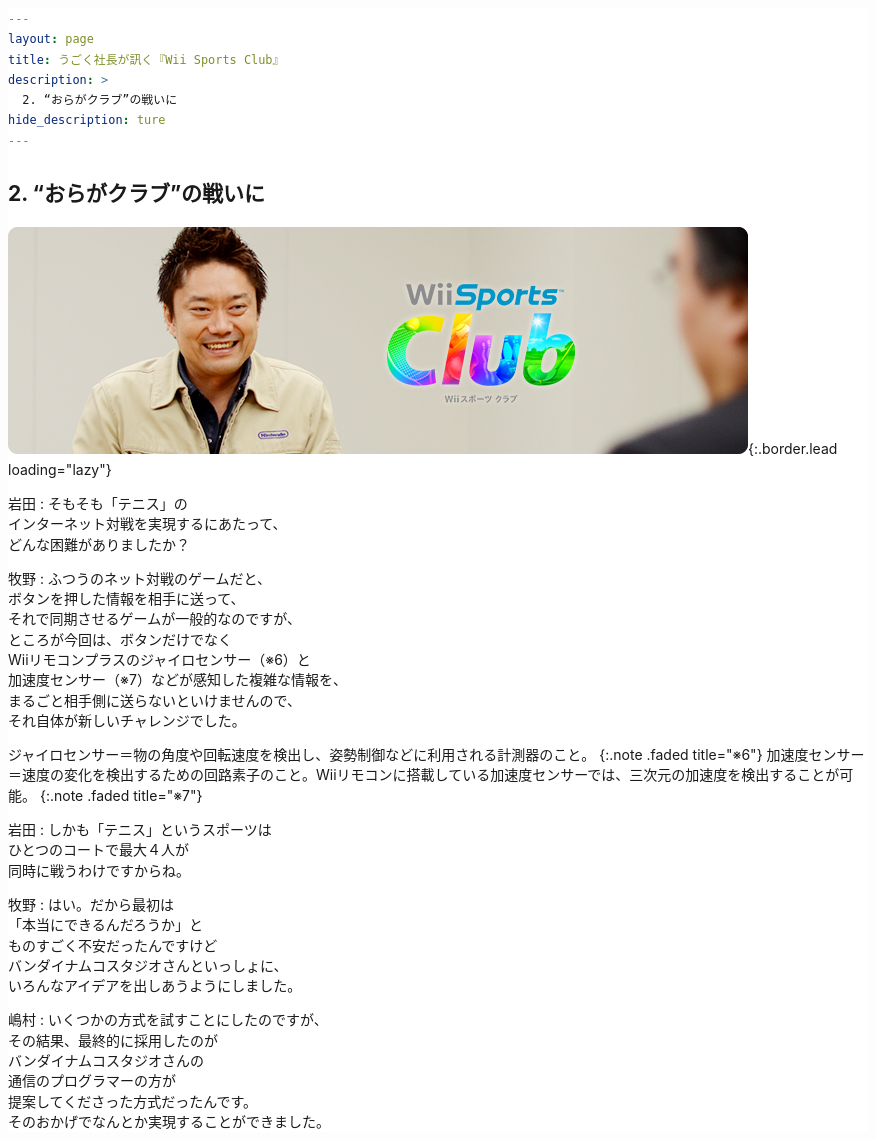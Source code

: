 ```yaml
---
layout: page
title: うごく社長が訊く『Wii Sports Club』
description: >
  2. “おらがクラブ”の戦いに
hide_description: ture
---
```



## 2. “おらがクラブ”の戦いに

![](/interviews/jp/WiiU/awsj/vol1/img/mainvisual2.jpg){:.border.lead loading="lazy"}



岩田
: そもそも「テニス」の<br>インターネット対戦を実現するにあたって、<br>どんな困難がありましたか？


牧野
: ふつうのネット対戦のゲームだと、<br>ボタンを押した情報を相手に送って、<br>それで同期させるゲームが一般的なのですが、<br>ところが今回は、ボタンだけでなく<br>Wiiリモコンプラスのジャイロセンサー（※6）と<br>加速度センサー（※7）などが感知した複雑な情報を、<br>まるごと相手側に送らないといけませんので、<br>それ自体が新しいチャレンジでした。

ジャイロセンサー＝物の角度や回転速度を検出し、姿勢制御などに利用される計測器のこと。
{:.note .faded title="※6"}
加速度センサー＝速度の変化を検出するための回路素子のこと。Wiiリモコンに搭載している加速度センサーでは、三次元の加速度を検出することが可能。
{:.note .faded title="※7"}




岩田
: しかも「テニス」というスポーツは<br>ひとつのコートで最大４人が<br>同時に戦うわけですからね。


牧野
: はい。だから最初は<br>「本当にできるんだろうか」と<br>ものすごく不安だったんですけど<br>バンダイナムコスタジオさんといっしょに、<br>いろんなアイデアを出しあうようにしました。


嶋村
: いくつかの方式を試すことにしたのですが、<br>その結果、最終的に採用したのが<br>バンダイナムコスタジオさんの<br>通信のプログラマーの方が<br>提案してくださった方式だったんです。<br>そのおかげでなんとか実現することができました。

